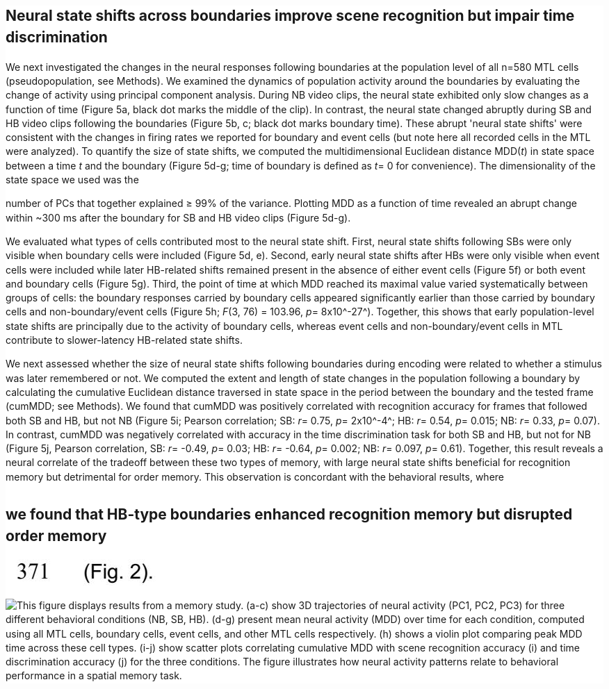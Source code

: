 ## Neural state shifts across boundaries improve scene recognition but impair time discrimination

We next investigated the changes in the neural responses following boundaries at the population level of all n=580 MTL cells (pseudopopulation, see Methods). We examined the dynamics of population activity around the boundaries by evaluating the change of activity using principal component analysis. During NB video clips, the neural state exhibited only slow changes as a function of time (Figure 5a, black dot marks the middle of the clip). In contrast, the neural state changed abruptly during SB and HB video clips following the boundaries (Figure 5b, c; black dot marks boundary time). These abrupt 'neural state shifts' were consistent with the changes in firing rates we reported for boundary and event cells (but note here all recorded cells in the MTL were analyzed). To quantify the size of state shifts, we computed the multidimensional Euclidean distance MDD(*t*) in state space between a time *t* and the boundary (Figure 5d-g; time of boundary is defined as *t*= 0 for convenience). The dimensionality of the state space we used was the

number of PCs that together explained ≥ 99% of the variance. Plotting MDD as a function of time revealed an abrupt change within ~300 ms after the boundary for SB and HB video clips (Figure 5d-g).

We evaluated what types of cells contributed most to the neural state shift. First, neural state shifts following SBs were only visible when boundary cells were included (Figure 5d, e). Second, early neural state shifts after HBs were only visible when event cells were included while later HB-related shifts remained present in the absence of either event cells (Figure 5f) or both event and boundary cells (Figure 5g). Third, the point of time at which MDD reached its maximal value varied systematically between groups of cells: the boundary responses carried by boundary cells appeared significantly earlier than those carried by boundary cells and non-boundary/event cells (Figure 5h; *F*(3, 76) = 103.96, *p*= 8x10^-27^). Together, this shows that early population-level state shifts are principally due to the activity of boundary cells, whereas event cells and non-boundary/event cells in MTL contribute to slower-latency HB-related state shifts.

We next assessed whether the size of neural state shifts following boundaries during encoding were related to whether a stimulus was later remembered or not. We computed the extent and length of state changes in the population following a boundary by calculating the cumulative Euclidean distance traversed in state space in the period between the boundary and the tested frame (cumMDD; see Methods). We found that cumMDD was positively correlated with recognition accuracy for frames that followed both SB and HB, but not NB (Figure 5i; Pearson correlation; SB: *r*= 0.75, *p*= 2x10^-4^; HB: *r*= 0.54, *p*= 0.015; NB: *r*= 0.33, *p*= 0.07). In contrast, cumMDD was negatively correlated with accuracy in the time discrimination task for both SB and HB, but not for NB (Figure 5j, Pearson correlation, SB: *r*= -0.49, *p*= 0.03; HB: *r*= -0.64, *p*= 0.002; NB: *r*= 0.097, *p*= 0.61). Together, this result reveals a neural correlate of the tradeoff between these two types of memory, with large neural state shifts beneficial for recognition memory but detrimental for order memory. This observation is concordant with the behavioral results, where

## we found that HB-type boundaries enhanced recognition memory but disrupted order memory

![The image is a reference to Figure 2 within the paper. It lacks any visual content itself; "371" may be a page or section number. The purpose is simply to direct the reader to Figure 2 for further information, presumably a diagram, chart, or graph related to the discussion on page 371.](_page_17_Figure_2.jpeg)

![This figure displays results from a memory study. (a-c) show 3D trajectories of neural activity (PC1, PC2, PC3) for three different behavioral conditions (NB, SB, HB). (d-g) present mean neural activity (MDD) over time for each condition, computed using all MTL cells, boundary cells, event cells, and other MTL cells respectively. (h) shows a violin plot comparing peak MDD time across these cell types. (i-j) show scatter plots correlating cumulative MDD with scene recognition accuracy (i) and time discrimination accuracy (j) for the three conditions. The figure illustrates how neural activity patterns relate to behavioral performance in a spatial memory task.](_page_17_Figure_3.jpeg)
